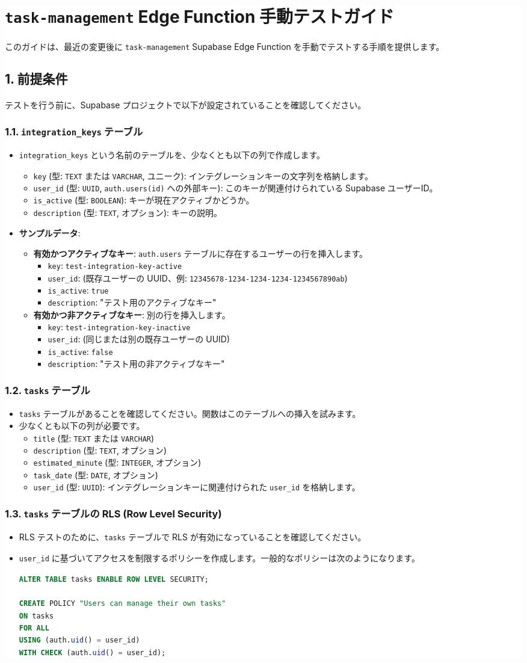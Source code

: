 # `task-management` Edge Function 手動テストガイド

このガイドは、最近の変更後に `task-management` Supabase Edge Function を手動でテストする手順を提供します。

## 1. 前提条件

テストを行う前に、Supabase プロジェクトで以下が設定されていることを確認してください。

### 1.1. `integration_keys` テーブル

- `integration_keys` という名前のテーブルを、少なくとも以下の列で作成します。

  - `key` (型: `TEXT` または `VARCHAR`, ユニーク): インテグレーションキーの文字列を格納します。
  - `user_id` (型: `UUID`, `auth.users(id)` への外部キー): このキーが関連付けられている Supabase ユーザーID。
  - `is_active` (型: `BOOLEAN`): キーが現在アクティブかどうか。
  - `description` (型: `TEXT`, オプション): キーの説明。

- **サンプルデータ**:
  - **有効かつアクティブなキー**: `auth.users` テーブルに存在するユーザーの行を挿入します。
    - `key`: `test-integration-key-active`
    - `user_id`: (既存ユーザーの UUID、例: `12345678-1234-1234-1234-1234567890ab`)
    - `is_active`: `true`
    - `description`: "テスト用のアクティブなキー"
  - **有効かつ非アクティブなキー**: 別の行を挿入します。
    - `key`: `test-integration-key-inactive`
    - `user_id`: (同じまたは別の既存ユーザーの UUID)
    - `is_active`: `false`
    - `description`: "テスト用の非アクティブなキー"

### 1.2. `tasks` テーブル

- `tasks` テーブルがあることを確認してください。関数はこのテーブルへの挿入を試みます。
- 少なくとも以下の列が必要です。
  - `title` (型: `TEXT` または `VARCHAR`)
  - `description` (型: `TEXT`, オプション)
  - `estimated_minute` (型: `INTEGER`, オプション)
  - `task_date` (型: `DATE`, オプション)
  - `user_id` (型: `UUID`): インテグレーションキーに関連付けられた `user_id` を格納します。

### 1.3. `tasks` テーブルの RLS (Row Level Security)

- RLS テストのために、`tasks` テーブルで RLS が有効になっていることを確認してください。
- `user_id` に基づいてアクセスを制限するポリシーを作成します。一般的なポリシーは次のようになります。

  ```sql
  ALTER TABLE tasks ENABLE ROW LEVEL SECURITY;

  CREATE POLICY "Users can manage their own tasks"
  ON tasks
  FOR ALL
  USING (auth.uid() = user_id)
  WITH CHECK (auth.uid() = user_id);
  ```

